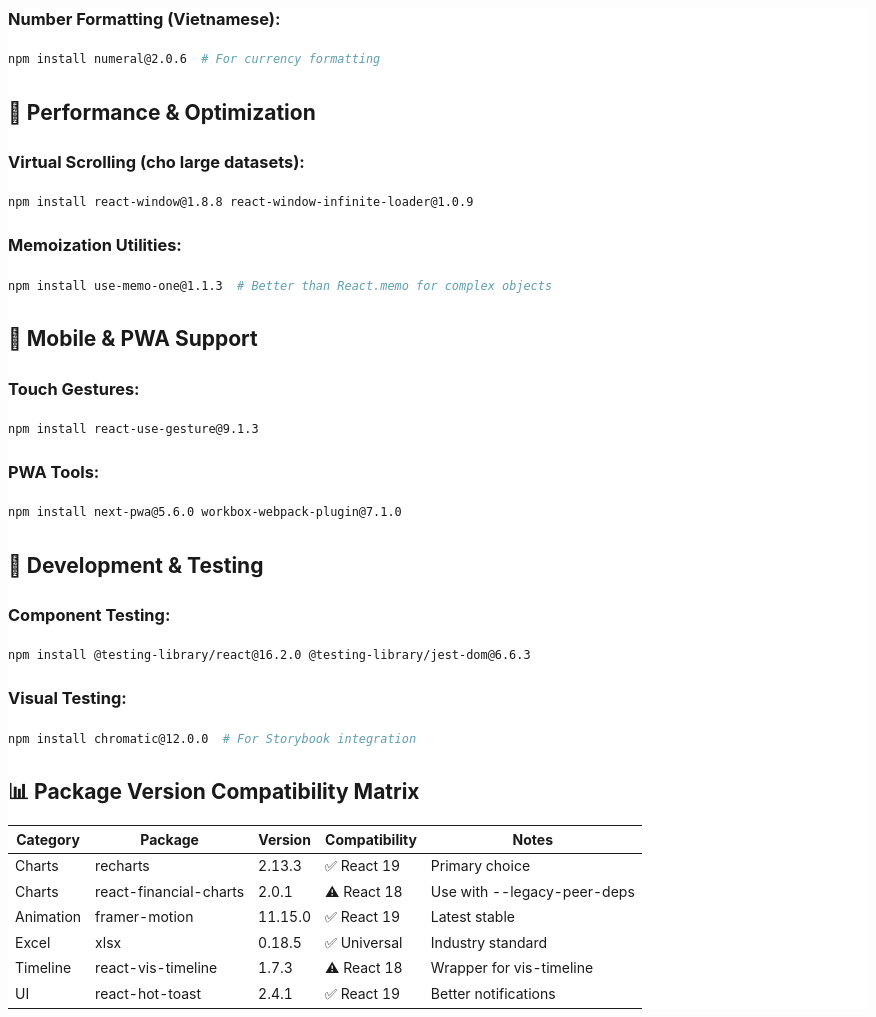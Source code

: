 ### Number Formatting (Vietnamese):
```bash
npm install numeral@2.0.6  # For currency formatting
```

## 🚀 Performance & Optimization

### Virtual Scrolling (cho large datasets):
```bash
npm install react-window@1.8.8 react-window-infinite-loader@1.0.9
```

### Memoization Utilities:
```bash
npm install use-memo-one@1.1.3  # Better than React.memo for complex objects
```

## 📱 Mobile & PWA Support

### Touch Gestures:
```bash
npm install react-use-gesture@9.1.3
```

### PWA Tools:
```bash
npm install next-pwa@5.6.0 workbox-webpack-plugin@7.1.0
```

## 🔧 Development & Testing

### Component Testing:
```bash
npm install @testing-library/react@16.2.0 @testing-library/jest-dom@6.6.3
```

### Visual Testing:
```bash
npm install chromatic@12.0.0  # For Storybook integration
```

## 📊 Package Version Compatibility Matrix

| Category | Package | Version | Compatibility | Notes |
|----------|---------|---------|---------------|--------|
| Charts | recharts | 2.13.3 | ✅ React 19 | Primary choice |
| Charts | react-financial-charts | 2.0.1 | ⚠️ React 18 | Use with --legacy-peer-deps |
| Animation | framer-motion | 11.15.0 | ✅ React 19 | Latest stable |
| Excel | xlsx | 0.18.5 | ✅ Universal | Industry standard |
| Timeline | react-vis-timeline | 1.7.3 | ⚠️ React 18 | Wrapper for vis-timeline |
| UI | react-hot-toast | 2.4.1 | ✅ React 19 | Better notifications |
